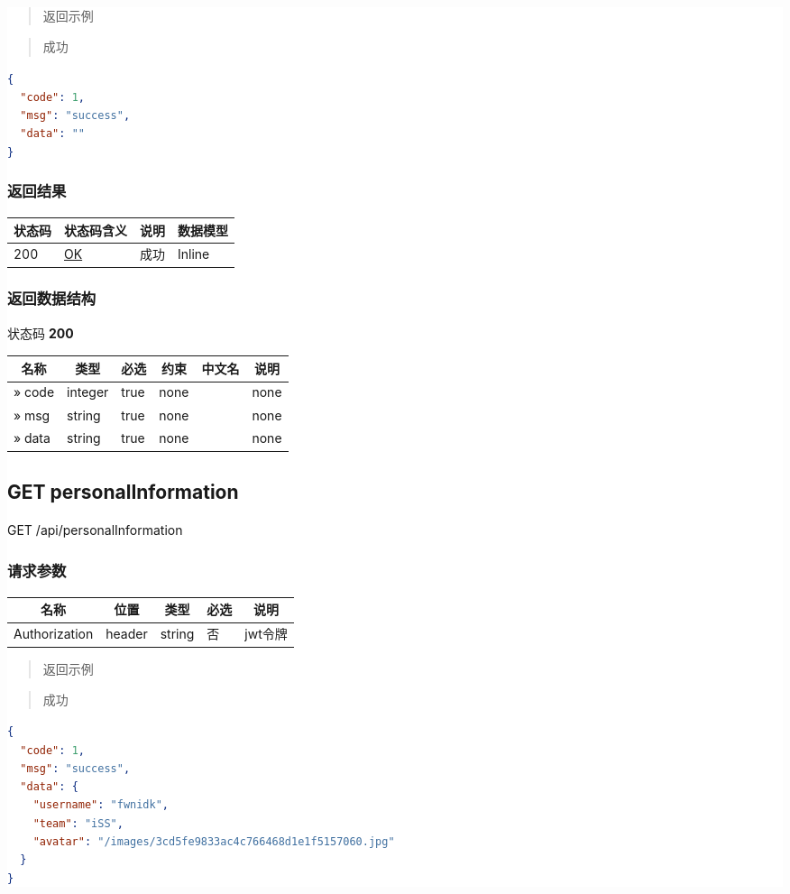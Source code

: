 > 返回示例

> 成功

```json
{
  "code": 1,
  "msg": "success",
  "data": ""
}
```

### 返回结果

|状态码|状态码含义|说明|数据模型|
|---|---|---|---|
|200|[OK](https://tools.ietf.org/html/rfc7231#section-6.3.1)|成功|Inline|

### 返回数据结构

状态码 **200**

|名称|类型|必选|约束|中文名|说明|
|---|---|---|---|---|---|
|» code|integer|true|none||none|
|» msg|string|true|none||none|
|» data|string|true|none||none|

## GET personalInformation

GET /api/personalInformation

### 请求参数

|名称|位置|类型|必选|说明|
|---|---|---|---|---|
|Authorization|header|string| 否 |jwt令牌|

> 返回示例

> 成功

```json
{
  "code": 1,
  "msg": "success",
  "data": {
    "username": "fwnidk",
    "team": "iSS",
    "avatar": "/images/3cd5fe9833ac4c766468d1e1f5157060.jpg"
  }
}
```
